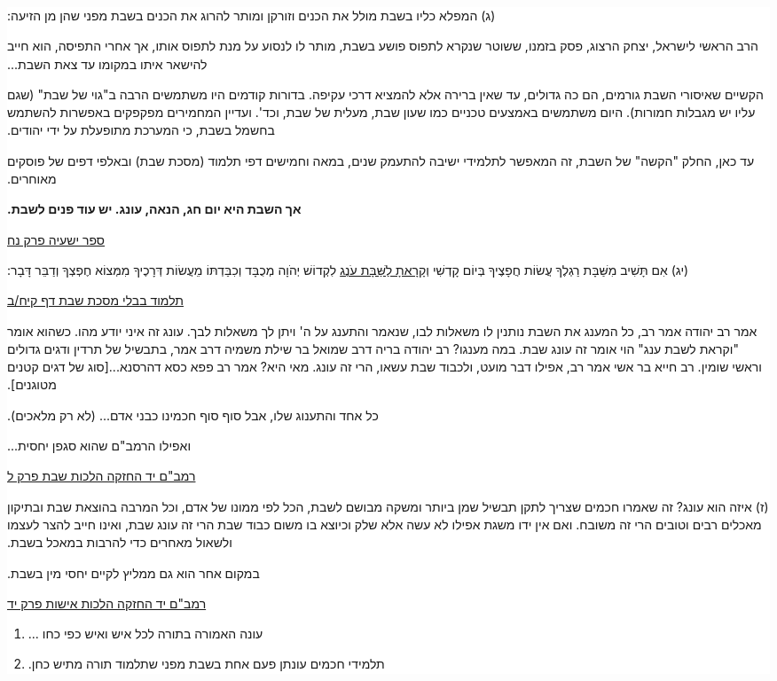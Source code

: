 <span dir="rtl">(ג) המפלא כליו בשבת מולל את הכנים וזורקן ומותר להרוג את
הכנים בשבת מפני שהן מן הזיעה:</span>

<span dir="rtl">הרב הראשי לישראל, יצחק הרצוג, פסק בזמנו, ששוטר שנקרא
לתפוס פושע בשבת, מותר לו לנסוע על מנת לתפוס אותו, אך אחרי התפיסה, הוא
חייב להישאר איתו במקומו עד צאת השבת...</span>

<span dir="rtl">הקשיים שאיסורי השבת גורמים, הם כה גדולים, עד שאין ברירה
אלא להמציא דרכי עקיפה. בדורות קודמים היו משתמשים הרבה ב"גוי של שבת" (שגם
עליו יש מגבלות חמורות). היום משתמשים באמצעים טכניים כמו שעון שבת, מעלית
של שבת, וכד'. ועדיין המחמירים מפקפקים באפשרות להשתמש בחשמל בשבת, כי
המערכת מתופעלת על ידי יהודים.</span>

<span dir="rtl">עד כאן, החלק "הקשה" של השבת, זה המאפשר לתלמידי ישיבה
להתעמק שנים, במאה וחמישים דפי תלמוד (מסכת שבת) ובאלפי דפים של פוסקים
מאוחרים.</span>

**<span dir="rtl">אך השבת היא יום חג, הנאה, עונג. יש עוד פנים
לשבת.</span>**

<u><span dir="rtl">ספר ישעיה פרק נח</span></u>

<span dir="rtl">(יג) אִם תָּשִׁיב מִשַּׁבָּת רַגְלֶךָ עֲשׂוֹת חֲפָצֶיךָ בְּיוֹם קָדְשִׁי <u>וְקָרָאתָ
לַשַּׁבָּת עֹנֶג</u> לִקְדוֹשׁ יְהֹוָה מְכֻבָּד וְכִבַּדְתּוֹ מֵעֲשׂוֹת דְּרָכֶיךָ מִמְּצוֹא חֶפְצְךָ וְדַבֵּר
דָּבָר:</span>

<u><span dir="rtl">תלמוד בבלי מסכת שבת דף קיח/ב</span></u>

<span dir="rtl">אמר רב יהודה אמר רב, כל המענג את השבת נותנין לו משאלות
לבו, שנאמר והתענג על ה' ויתן לך משאלות לבך. עונג זה איני יודע מהו. כשהוא
אומר "וקראת לשבת ענג" הוי אומר זה עונג שבת. במה מענגו? רב יהודה בריה דרב
שמואל בר שילת משמיה דרב אמר, בתבשיל של תרדין ודגים גדולים וראשי שומין.
רב חייא בר אשי אמר רב, אפילו דבר מועט, ולכבוד שבת עשאו, הרי זה עונג. מאי
היא? אמר רב פפא כסא דהרסנא...\[סוג של דגים קטנים מטוגנים\].</span>

<span dir="rtl">כל אחד והתענוג שלו, אבל סוף סוף חכמינו כבני אדם... (לא
רק מלאכים).</span>

<span dir="rtl">ואפילו הרמב"ם שהוא סגפן יחסית...</span>

<u><span dir="rtl">רמב"ם יד החזקה הלכות שבת פרק ל</span></u>

<span dir="rtl">(ז) איזה הוא עונג? זה שאמרו חכמים שצריך לתקן תבשיל שמן
ביותר ומשקה מבושם לשבת, הכל לפי ממונו של אדם, וכל המרבה בהוצאת שבת
ובתיקון מאכלים רבים וטובים הרי זה משובח. ואם אין ידו משגת אפילו לא עשה
אלא שלק וכיוצא בו משום כבוד שבת הרי זה עונג שבת, ואינו חייב להצר לעצמו
ולשאול מאחרים כדי להרבות במאכל בשבת.</span>

<span dir="rtl">במקום אחר הוא גם ממליץ לקיים יחסי מין בשבת.</span>

<u><span dir="rtl">רמב"ם יד החזקה הלכות אישות פרק יד</span></u>

1)  <span dir="rtl">עונה האמורה בתורה לכל איש ואיש כפי כחו ...</span>

2)  <span dir="rtl">תלמידי חכמים עונתן פעם אחת בשבת מפני שתלמוד תורה
    מתיש כחן.</span>
